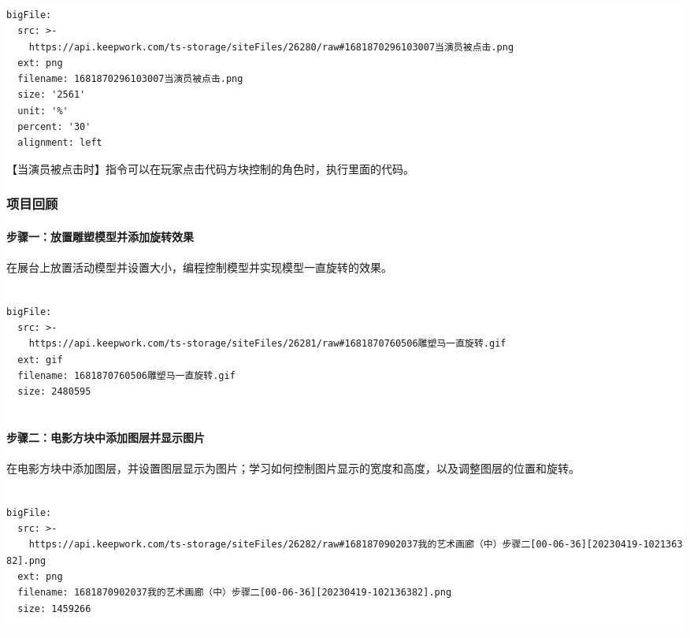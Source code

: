 ```@BigFile
bigFile:
  src: >-
    https://api.keepwork.com/ts-storage/siteFiles/26280/raw#1681870296103007当演员被点击.png
  ext: png
  filename: 1681870296103007当演员被点击.png
  size: '2561'
  unit: '%'
  percent: '30'
  alignment: left

```

 【当演员被点击时】指令可以在玩家点击代码方块控制的角色时，执行里面的代码。

### 项目回顾


#### 步骤一：放置雕塑模型并添加旋转效果
在展台上放置活动模型并设置大小，编程控制模型并实现模型一直旋转的效果。

 
 
 
```@BigFile

bigFile:
  src: >-
    https://api.keepwork.com/ts-storage/siteFiles/26281/raw#1681870760506雕塑马一直旋转.gif
  ext: gif
  filename: 1681870760506雕塑马一直旋转.gif
  size: 2480595
          
```

 
 





#### 步骤二：电影方块中添加图层并显示图片
在电影方块中添加图层，并设置图层显示为图片；学习如何控制图片显示的宽度和高度，以及调整图层的位置和旋转。
```@BigFile

bigFile:
  src: >-
    https://api.keepwork.com/ts-storage/siteFiles/26282/raw#1681870902037我的艺术画廊（中）步骤二[00-06-36][20230419-102136382].png
  ext: png
  filename: 1681870902037我的艺术画廊（中）步骤二[00-06-36][20230419-102136382].png
  size: 1459266
          
```

 
 
 
 